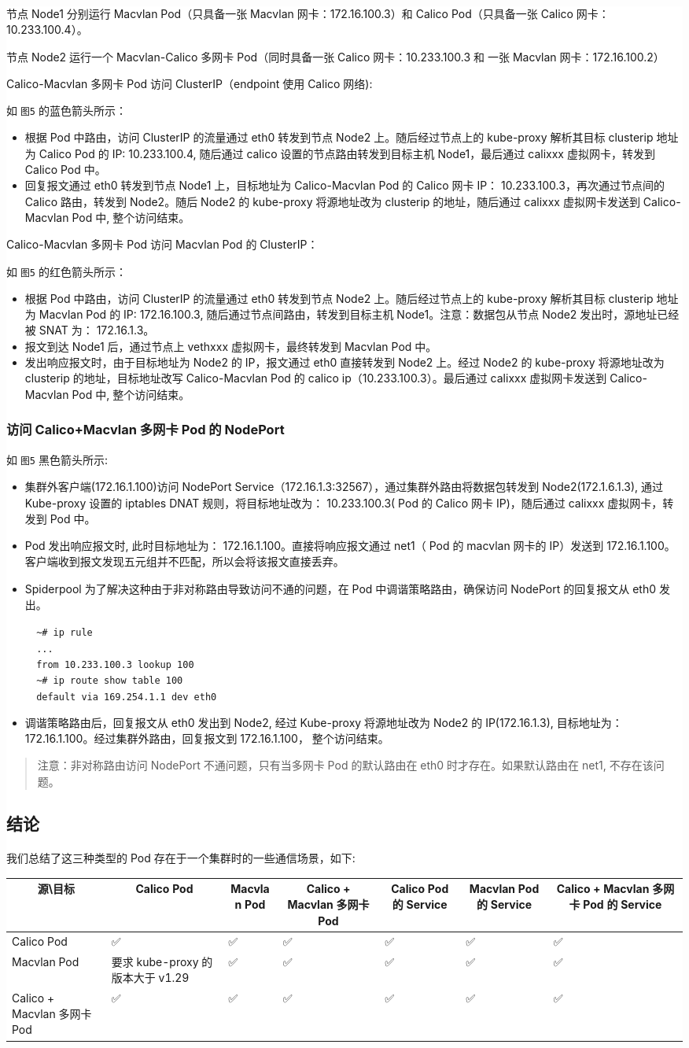 节点 Node1 分别运行 Macvlan Pod（只具备一张 Macvlan 网卡：172.16.100.3）和 Calico Pod（只具备一张 Calico 网卡：10.233.100.4）。

节点 Node2 运行一个 Macvlan-Calico 多网卡 Pod（同时具备一张 Calico 网卡：10.233.100.3 和 一张 Macvlan 网卡：172.16.100.2）

Calico-Macvlan 多网卡 Pod 访问 ClusterIP（endpoint 使用 Calico 网络):

如 `图5` 的蓝色箭头所示：

* 根据 Pod 中路由，访问 ClusterIP 的流量通过 eth0 转发到节点 Node2 上。随后经过节点上的 kube-proxy 解析其目标 clusterip 地址为 Calico Pod 的 IP: 10.233.100.4, 随后通过 calico 设置的节点路由转发到目标主机 Node1，最后通过 calixxx 虚拟网卡，转发到 Calico Pod 中。
* 回复报文通过 eth0 转发到节点 Node1 上，目标地址为 Calico-Macvlan Pod 的 Calico 网卡 IP： 10.233.100.3，再次通过节点间的 Calico 路由，转发到 Node2。随后 Node2 的 kube-proxy 将源地址改为 clusterip 的地址，随后通过 calixxx 虚拟网卡发送到 Calico-Macvlan Pod 中, 整个访问结束。

Calico-Macvlan 多网卡 Pod 访问 Macvlan Pod 的 ClusterIP：

如 `图5` 的红色箭头所示：

* 根据 Pod 中路由，访问 ClusterIP 的流量通过 eth0 转发到节点 Node2 上。随后经过节点上的 kube-proxy 解析其目标 clusterip 地址为 Macvlan Pod 的 IP: 172.16.100.3, 随后通过节点间路由，转发到目标主机 Node1。注意：数据包从节点 Node2 发出时，源地址已经被 SNAT 为： 172.16.1.3。
* 报文到达 Node1 后，通过节点上 vethxxx 虚拟网卡，最终转发到 Macvlan Pod 中。
* 发出响应报文时，由于目标地址为 Node2 的 IP，报文通过 eth0 直接转发到 Node2 上。经过 Node2 的 kube-proxy 将源地址改为 clusterip 的地址，目标地址改写 Calico-Macvlan Pod 的 calico ip（10.233.100.3）。最后通过 calixxx 虚拟网卡发送到 Calico-Macvlan Pod 中, 整个访问结束。

### 访问 Calico+Macvlan 多网卡 Pod 的 NodePort

如 `图5` 黑色箭头所示:

* 集群外客户端(172.16.1.100)访问 NodePort Service（172.16.1.3:32567），通过集群外路由将数据包转发到 Node2(172.1.6.1.3), 通过 Kube-proxy 设置的 iptables DNAT 规则，将目标地址改为： 10.233.100.3( Pod 的 Calico 网卡 IP)，随后通过 calixxx 虚拟网卡，转发到 Pod 中。
* Pod 发出响应报文时, 此时目标地址为： 172.16.1.100。直接将响应报文通过 net1（ Pod 的 macvlan 网卡的 IP）发送到 172.16.1.100。客户端收到报文发现五元组并不匹配，所以会将该报文直接丢弃。
* Spiderpool 为了解决这种由于非对称路由导致访问不通的问题，在 Pod 中调谐策略路由，确保访问 NodePort 的回复报文从 eth0 发出。

        ~# ip rule
        ...
        from 10.233.100.3 lookup 100
        ~# ip route show table 100
        default via 169.254.1.1 dev eth0

* 调谐策略路由后，回复报文从 eth0 发出到 Node2, 经过 Kube-proxy 将源地址改为 Node2 的 IP(172.16.1.3), 目标地址为： 172.16.1.100。经过集群外路由，回复报文到 172.16.1.100， 整个访问结束。

> 注意：非对称路由访问 NodePort 不通问题，只有当多网卡 Pod 的默认路由在 eth0 时才存在。如果默认路由在 net1, 不存在该问题。

## 结论

我们总结了这三种类型的 Pod 存在于一个集群时的一些通信场景，如下:

| 源\目标 | Calico Pod | Macvlan Pod | Calico + Macvlan 多网卡 Pod | Calico Pod 的 Service | Macvlan Pod 的 Service | Calico + Macvlan 多网卡 Pod 的 Service |
|-|-|-|-|-|-|-|
| Calico Pod | ✅ | ✅ | ✅ | ✅ | ✅ | ✅ |
| Macvlan Pod | 要求 kube-proxy 的版本大于 v1.29 | ✅ | ✅ | ✅ | ✅ | ✅ |
| Calico + Macvlan 多网卡 Pod | ✅ | ✅ | ✅ | ✅ | ✅ | ✅ |

